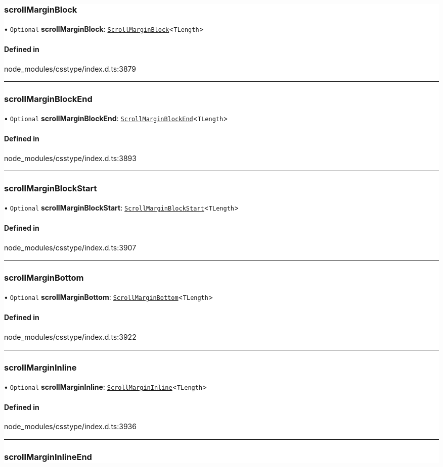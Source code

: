 ### scrollMarginBlock

• `Optional` **scrollMarginBlock**: [`ScrollMarginBlock`](../wiki/%3Cinternal%3E#scrollmarginblock)<`TLength`\>

#### Defined in

node_modules/csstype/index.d.ts:3879

___

### scrollMarginBlockEnd

• `Optional` **scrollMarginBlockEnd**: [`ScrollMarginBlockEnd`](../wiki/%3Cinternal%3E#scrollmarginblockend)<`TLength`\>

#### Defined in

node_modules/csstype/index.d.ts:3893

___

### scrollMarginBlockStart

• `Optional` **scrollMarginBlockStart**: [`ScrollMarginBlockStart`](../wiki/%3Cinternal%3E#scrollmarginblockstart)<`TLength`\>

#### Defined in

node_modules/csstype/index.d.ts:3907

___

### scrollMarginBottom

• `Optional` **scrollMarginBottom**: [`ScrollMarginBottom`](../wiki/%3Cinternal%3E#scrollmarginbottom)<`TLength`\>

#### Defined in

node_modules/csstype/index.d.ts:3922

___

### scrollMarginInline

• `Optional` **scrollMarginInline**: [`ScrollMarginInline`](../wiki/%3Cinternal%3E#scrollmargininline)<`TLength`\>

#### Defined in

node_modules/csstype/index.d.ts:3936

___

### scrollMarginInlineEnd
